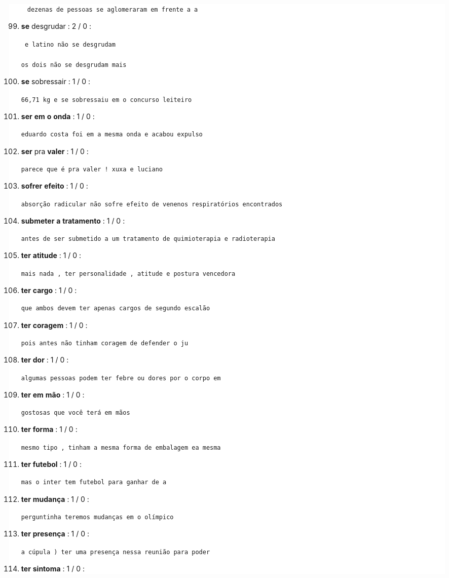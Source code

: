 		 dezenas de pessoas se aglomeraram em frente a a

99. **se** desgrudar : 2  / 0 :

		 e latino não se desgrudam

		os dois não se desgrudam mais

100. **se** sobressair : 1  / 0 :

		 66,71 kg e se sobressaiu em o concurso leiteiro

101. **ser** **em** **o** **onda** : 1  / 0 :

		 eduardo costa foi em a mesma onda e acabou expulso

102. **ser** pra **valer** : 1  / 0 :

		 parece que é pra valer ! xuxa e luciano

103. **sofrer** **efeito** : 1  / 0 :

		 absorção radicular não sofre efeito de venenos respiratórios encontrados

104. **submeter** **a** **tratamento** : 1  / 0 :

		 antes de ser submetido a um tratamento de quimioterapia e radioterapia

105. **ter** **atitude** : 1  / 0 :

		 mais nada , ter personalidade , atitude e postura vencedora

106. **ter** **cargo** : 1  / 0 :

		 que ambos devem ter apenas cargos de segundo escalão

107. **ter** **coragem** : 1  / 0 :

		 pois antes não tinham coragem de defender o ju

108. **ter** **dor** : 1  / 0 :

		 algumas pessoas podem ter febre ou dores por o corpo em

109. **ter** **em** **mão** : 1  / 0 :

		 gostosas que você terá em mãos

110. **ter** **forma** : 1  / 0 :

		 mesmo tipo , tinham a mesma forma de embalagem ea mesma

111. **ter** **futebol** : 1  / 0 :

		 mas o inter tem futebol para ganhar de a

112. **ter** **mudança** : 1  / 0 :

		 perguntinha teremos mudanças em o olímpico

113. **ter** **presença** : 1  / 0 :

		 a cúpula ) ter uma presença nessa reunião para poder

114. **ter** **sintoma** : 1  / 0 :
